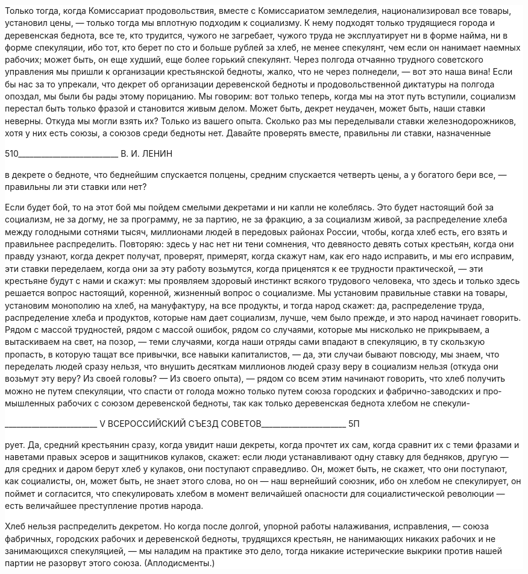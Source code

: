 Только тогда, когда Комиссариат продовольствия, вместе с Комиссариатом земледе­лия, национализировал все товары, установил цены, — только тогда мы вплотную под­ходим к социализму. К нему подходят только трудящиеся города и деревенская бедно­та, все те, кто трудится, чужого не загребает, чужого труда не эксплуатирует ни в фор­ме найма, ни в форме спекуляции, ибо тот, кто берет по сто и больше рублей за хлеб, не менее спекулянт, чем если он нанимает наемных рабочих; может быть, он еще худший, еще более горький спекулянт. Через полгода отчаянно трудного советского управления мы пришли к организации крестьянской бедноты, жалко, что не через полнедели, — вот это наша вина! Если бы нас за то упрекали, что декрет об организации деревенской бедноты и продовольственной диктатуры на полгода опоздал, мы были бы рады этому порицанию. Мы говорим: вот только теперь, когда мы на этот путь вступили, социа­лизм перестал быть только фразой и становится живым делом. Может быть, декрет не­удачен, может быть, наши ставки неверны. Откуда мы могли взять их? Только из ваше­го опыта. Сколько раз мы переделывали ставки железнодорожников, хотя у них есть союзы, а союзов среди бедноты нет. Давайте проверять вместе, правильны ли ставки, назначенные

  

510__________________________ В. И. ЛЕНИН

в декрете о бедноте, что беднейшим спускается полцены, средним спускается четверть цены, а у богатого бери все, — правильны ли эти ставки или нет?

Если будет бой, то на этот бой мы пойдем смелыми декретами и ни капли не колеб­лясь. Это будет настоящий бой за социализм, не за догму, не за программу, не за пар­тию, не за фракцию, а за социализм живой, за распределение хлеба между голодными сотнями тысяч, миллионами людей в передовых районах России, чтобы, когда хлеб есть, его взять и правильнее распределить. Повторяю: здесь у нас нет ни тени сомне­ния, что девяносто девять сотых крестьян, когда они правду узнают, когда декрет полу­чат, проверят, примерят, когда скажут нам, как его надо исправить, и мы его исправим, эти ставки переделаем, когда они за эту работу возьмутся, когда приценятся к ее труд­ности практической, — эти крестьяне будут с нами и скажут: мы проявляем здоровый инстинкт всякого трудового человека, что здесь и только здесь решается вопрос на­стоящий, коренной, жизненный вопрос о социализме. Мы установим правильные став­ки на товары, установим монополию на хлеб, на мануфактуру, на все продукты, и тогда народ скажет: да, распределение труда, распределение хлеба и продуктов, которые нам дает социализм, лучше, чем было прежде, и это народ начинает говорить. Рядом с мас­сой трудностей, рядом с массой ошибок, рядом со случаями, которые мы нисколько не прикрываем, а вытаскиваем на свет, на позор, — теми случаями, когда наши отряды сами впадают в спекуляцию, в ту скользкую пропасть, в которую тащат все привычки, все навыки капиталистов, — да, эти случаи бывают повсюду, мы знаем, что переделать людей сразу нельзя, что внушить десяткам миллионов людей сразу веру в социализм нельзя (откуда они возьмут эту веру? Из своей головы? — Из своего опыта), — рядом со всем этим начинают говорить, что хлеб получить можно не путем спекуляции, что спасти от голода можно только путем союза городских и фабрично-заводских и про­мышленных рабочих с союзом деревенской бедноты, так как только деревенская бед­нота хлебом не спекули-

  

________________________ V ВСЕРОССИЙСКИЙ СЪЕЗД СОВЕТОВ______________________ 5П

рует. Да, средний крестьянин сразу, когда увидит наши декреты, когда прочтет их сам, когда сравнит их с теми фразами и наветами правых эсеров и защитников кулаков, скажет: если люди устанавливают одну ставку для бедняков, другую — для средних и даром берут хлеб у кулаков, они поступают справедливо. Он, может быть, не скажет, что они поступают, как социалисты, он, может быть, не знает этого слова, но он — наш вернейший союзник, ибо он хлебом не спекулирует, он поймет и согласится, что спеку­лировать хлебом в момент величайшей опасности для социалистической революции — есть величайшее преступление против народа.

Хлеб нельзя распределить декретом. Но когда после долгой, упорной работы нала­живания, исправления, — союза фабричных, городских рабочих и деревенской бедно­ты, трудящихся крестьян, не нанимающих никаких рабочих и не занимающихся спеку­ляцией, — мы наладим на практике это дело, тогда никакие истерические выкрики про­тив нашей партии не разорвут этого союза. (Аплодисменты.)
